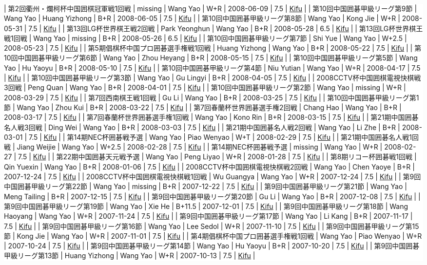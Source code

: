 | 第2回衢州・爛柯杯中国囲棋冠軍戦1回戦 | missing | Wang Yao | W+R | 2008-06-09 | 7.5 | [Kifu](https://kifudepot.net/kifucontents.php?id=PUl92vVDTDqGuDqTK8W%2Fvw%3D%3D) | 
| 第10回中国囲碁甲級リーグ第9節 | Wang Yao | Huang Yizhong | B+R | 2008-06-05 | 7.5 | [Kifu](https://kifudepot.net/kifucontents.php?id=7KvEYQgKvHinKNgpBT%2F2eQ%3D%3D) | 
| 第10回中国囲碁甲級リーグ第8節 | Wang Yao | Kong Jie | W+R | 2008-05-31 | 7.5 | [Kifu](https://kifudepot.net/kifucontents.php?id=p4ltDTm9Xo3%2B6BaEXrOnVw%3D%3D) | 
| 第13回LG杯世界棋王戦2回戦 | Park Yeonghun | Wang Yao | B+R | 2008-05-28 | 6.5 | [Kifu](https://kifudepot.net/kifucontents.php?id=Srz56lJY%2FMj4mrDYc3M0CA%3D%3D) | 
| 第13回LG杯世界棋王戦1回戦 | Wang Yao | missing | B+R | 2008-05-26 | 6.5 | [Kifu](https://kifudepot.net/kifucontents.php?id=EkYrs59Np8LmojZq8khcGw%3D%3D) | 
| 第10回中国囲碁甲級リーグ第7節 | Shi Yue | Wang Yao | W+2.5 | 2008-05-23 | 7.5 | [Kifu](https://kifudepot.net/kifucontents.php?id=pJshC4NJj%2BmzapDSYfhK9g%3D%3D) | 
| 第5期倡棋杯中国プロ囲碁選手権戦1回戦 | Huang Yizhong | Wang Yao | B+R | 2008-05-22 | 7.5 | [Kifu](https://kifudepot.net/kifucontents.php?id=1kYJk3bR3EjlAiKTYX0%2BaA%3D%3D) | 
| 第10回中国囲碁甲級リーグ第6節 | Wang Yao | Zhou Heyang | B+R | 2008-05-15 | 7.5 | [Kifu](https://kifudepot.net/kifucontents.php?id=4MdOwrnaxx0u%2BXuX3r93dA%3D%3D) | 
| 第10回中国囲碁甲級リーグ第5節 | Wang Yao | Hu Yaoyu | B+R | 2008-05-10 | 7.5 | [Kifu](https://kifudepot.net/kifucontents.php?id=0f9V1V%2FO%2BkhKFUFXBZZvyw%3D%3D) | 
| 第10回中国囲碁甲級リーグ第4節 | Niu Yutian | Wang Yao | W+R | 2008-04-17 | 7.5 | [Kifu](https://kifudepot.net/kifucontents.php?id=MDrR%2BqwCONJJt75m%2BOCUIQ%3D%3D) | 
| 第10回中国囲碁甲級リーグ第3節 | Wang Yao | Gu Lingyi | B+R | 2008-04-05 | 7.5 | [Kifu](https://kifudepot.net/kifucontents.php?id=IiDFEOwtMyhnI8kWOpDjwg%3D%3D) | 
| 2008CCTV杯中国囲棋電視快棋戦3回戦 | Peng Quan | Wang Yao | B+R | 2008-04-01 | 7.5 | [Kifu](https://kifudepot.net/kifucontents.php?id=yfoRocFRWvWcrZoTAwvgHw%3D%3D) | 
| 第10回中国囲碁甲級リーグ第2節 | Wang Yao | missing | W+R | 2008-03-29 | 7.5 | [Kifu](https://kifudepot.net/kifucontents.php?id=hEsQBOz26mkAVlddJZGAYQ%3D%3D) | 
| 第7回西南棋王戦1回戦 | Gu Li | Wang Yao | B+R | 2008-03-25 | 7.5 | [Kifu](https://kifudepot.net/kifucontents.php?id=JIwub6gj7kEY71JgrXbing%3D%3D) | 
| 第10回中国囲碁甲級リーグ第1節 | Wang Yao | Zhou Kui | B+R | 2008-03-22 | 7.5 | [Kifu](https://kifudepot.net/kifucontents.php?id=cxlDiUOv0xRkE9u2%2F%2BNMWg%3D%3D) | 
| 第7回春蘭杯世界囲碁選手権2回戦 | Chang Hao | Wang Yao | B+R | 2008-03-17 | 7.5 | [Kifu](https://kifudepot.net/kifucontents.php?id=EPOOecMfMpy8o%2FHgDulSGw%3D%3D) | 
| 第7回春蘭杯世界囲碁選手権1回戦 | Wang Yao | Kono Rin | B+R | 2008-03-15 | 7.5 | [Kifu](https://kifudepot.net/kifucontents.php?id=KNTorUWA5mekj87LJpl89w%3D%3D) | 
| 第21期中国囲碁名人戦3回戦 | Ding Wei | Wang Yao | B+R | 2008-03-03 | 7.5 | [Kifu](https://kifudepot.net/kifucontents.php?id=mySJSp4z0BOVQfOuE5vBAA%3D%3D) | 
| 第21期中国囲碁名人戦2回戦 | Wang Yao | Li Zhe | B+R | 2008-03-01 | 7.5 | [Kifu](https://kifudepot.net/kifucontents.php?id=wB46jK4qqC8SffPaOkTyvQ%3D%3D) | 
| 第14期NEC杯囲碁戦予選 | Wang Yao | Piao Wenyao | W+T | 2008-02-29 | 7.5 | [Kifu](https://kifudepot.net/kifucontents.php?id=3Crx2tZy4c7qRhzAXe7f3w%3D%3D) | 
| 第21期中国囲碁名人戦1回戦 | Jiang Weijie | Wang Yao | W+2.5 | 2008-02-28 | 7.5 | [Kifu](https://kifudepot.net/kifucontents.php?id=6t5mmvbir6VQ0%2FL3JyYe4g%3D%3D) | 
| 第14期NEC杯囲碁戦予選 | missing | Wang Yao | W+R | 2008-02-27 | 7.5 | [Kifu](https://kifudepot.net/kifucontents.php?id=wto1jNVTfd0hiV50p0slWQ%3D%3D) | 
| 第22期中国囲碁天元戦予選 | Wang Yao | Peng Liyao | W+R | 2008-01-28 | 7.5 | [Kifu](https://kifudepot.net/kifucontents.php?id=RG7YQtjFSxLH82zBsWqd0g%3D%3D) | 
| 第8期リコー杯囲碁戦1回戦 | Qin Yuexin | Wang Yao | B+R | 2008-01-06 | 7.5 | [Kifu](https://kifudepot.net/kifucontents.php?id=eydHCcKGm%2Bfa99B4Peo4CQ%3D%3D) | 
| 2008CCTV杯中国囲棋電視快棋戦2回戦 | Wang Yao | Chen Yaoye | B+R | 2007-12-24 | 7.5 | [Kifu](https://kifudepot.net/kifucontents.php?id=BIS0WHZWoeOjqnIU9JJtzQ%3D%3D) | 
| 2008CCTV杯中国囲棋電視快棋戦1回戦 | Wu Guangya | Wang Yao | W+R | 2007-12-24 | 7.5 | [Kifu](https://kifudepot.net/kifucontents.php?id=hwSAidnCiwo%2BuKYfsi1GSQ%3D%3D) | 
| 第9回中国囲碁甲級リーグ第22節 | Wang Yao | missing | B+R | 2007-12-22 | 7.5 | [Kifu](https://kifudepot.net/kifucontents.php?id=zMVWH%2BdhNdL8X2HwdA0VEA%3D%3D) | 
| 第9回中国囲碁甲級リーグ第21節 | Wang Yao | Meng Tailing | B+R | 2007-12-15 | 7.5 | [Kifu](https://kifudepot.net/kifucontents.php?id=pM6qQAXPmaKXHj6OYx77lg%3D%3D) | 
| 第9回中国囲碁甲級リーグ第20節 | Gu Li | Wang Yao | B+R | 2007-12-08 | 7.5 | [Kifu](https://kifudepot.net/kifucontents.php?id=OlrcaWQaw5t9IrtO%2B8WVKg%3D%3D) | 
| 第9回中国囲碁甲級リーグ第19節 | Wang Yao | Xie He | B+11.5 | 2007-12-01 | 7.5 | [Kifu](https://kifudepot.net/kifucontents.php?id=rBNrdUSRw%2BUOZ2VIwo9RbA%3D%3D) | 
| 第9回中国囲碁甲級リーグ第18節 | Wang Haoyang | Wang Yao | W+R | 2007-11-24 | 7.5 | [Kifu](https://kifudepot.net/kifucontents.php?id=a09F4Y4P9oG3321gKnloFw%3D%3D) | 
| 第9回中国囲碁甲級リーグ第17節 | Wang Yao | Li Kang | B+R | 2007-11-17 | 7.5 | [Kifu](https://kifudepot.net/kifucontents.php?id=ARA%2Fdre1elTMkE%2Fs%2B6j%2B2A%3D%3D) | 
| 第9回中国囲碁甲級リーグ第16節 | Wang Yao | Lee Sedol | W+R | 2007-11-10 | 7.5 | [Kifu](https://kifudepot.net/kifucontents.php?id=YsmXq%2BcUxCMJ6ziaVVoAGQ%3D%3D) | 
| 第9回中国囲碁甲級リーグ第15節 | Kong Jie | Wang Yao | W+R | 2007-11-01 | 7.5 | [Kifu](https://kifudepot.net/kifucontents.php?id=AviHyCWsR3VXRk8oSgaEmQ%3D%3D) | 
| 第4期倡棋杯中国プロ囲碁選手権戦1回戦 | Wang Yao | Piao Wenyao | W+R | 2007-10-24 | 7.5 | [Kifu](https://kifudepot.net/kifucontents.php?id=tEJYo%2BAbhspGkltlTZ6ySg%3D%3D) | 
| 第9回中国囲碁甲級リーグ第14節 | Wang Yao | Hu Yaoyu | B+R | 2007-10-20 | 7.5 | [Kifu](https://kifudepot.net/kifucontents.php?id=JOFCJlQ4MF%2F5RPOCwgrI5Q%3D%3D) | 
| 第9回中国囲碁甲級リーグ第13節 | Huang Yizhong | Wang Yao | W+R | 2007-10-13 | 7.5 | [Kifu](https://kifudepot.net/kifucontents.php?id=dIF7wgimGenDL%2Bh%2FHq9X2w%3D%3D) | 